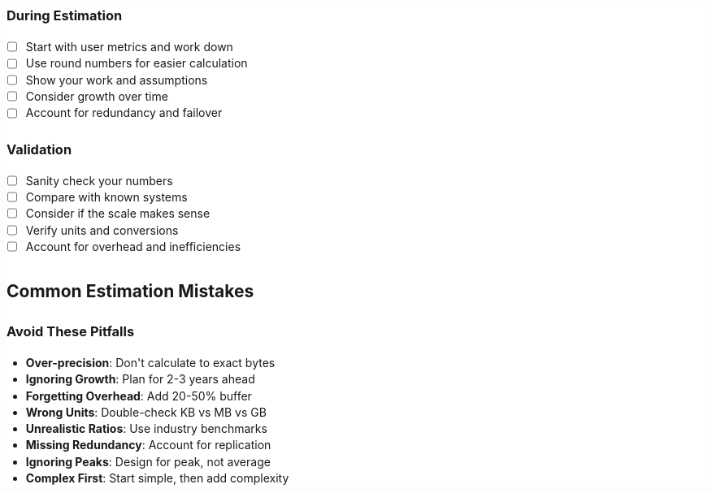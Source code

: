 ### During Estimation
- [ ] Start with user metrics and work down
- [ ] Use round numbers for easier calculation
- [ ] Show your work and assumptions
- [ ] Consider growth over time
- [ ] Account for redundancy and failover

### Validation
- [ ] Sanity check your numbers
- [ ] Compare with known systems
- [ ] Consider if the scale makes sense
- [ ] Verify units and conversions
- [ ] Account for overhead and inefficiencies

## Common Estimation Mistakes

### Avoid These Pitfalls
- **Over-precision**: Don't calculate to exact bytes
- **Ignoring Growth**: Plan for 2-3 years ahead
- **Forgetting Overhead**: Add 20-50% buffer
- **Wrong Units**: Double-check KB vs MB vs GB
- **Unrealistic Ratios**: Use industry benchmarks
- **Missing Redundancy**: Account for replication
- **Ignoring Peaks**: Design for peak, not average
- **Complex First**: Start simple, then add complexity